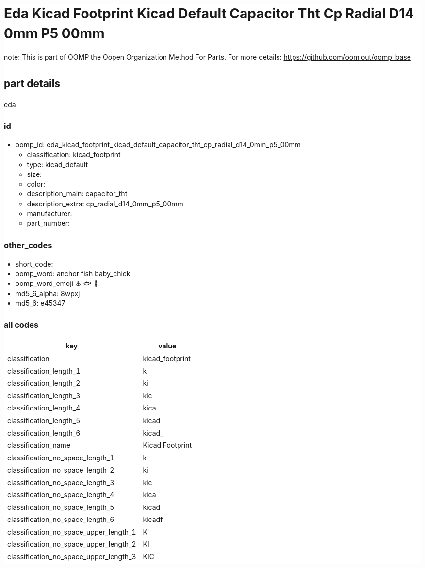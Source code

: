 # Eda Kicad Footprint Kicad Default Capacitor Tht Cp Radial D14 0mm P5 00mm  

note: This is part of OOMP the Oopen Organization Method For Parts. For more details: https://github.com/oomlout/oomp_base

##  part details



eda

### id
* oomp_id: eda_kicad_footprint_kicad_default_capacitor_tht_cp_radial_d14_0mm_p5_00mm
  * classification: kicad_footprint
  * type: kicad_default
  * size: 
  * color: 
  * description_main: capacitor_tht
  * description_extra: cp_radial_d14_0mm_p5_00mm
  * manufacturer: 
  * part_number: 

### other_codes
* short_code: 
* oomp_word: anchor fish baby_chick
* oomp_word_emoji :anchor: :fish: :baby_chick:
* md5_6_alpha: 8wpxj
* md5_6: e45347

### all codes 
| key | value |  
| --- | --- |  
| classification | kicad_footprint |  
| classification_length_1 | k |  
| classification_length_2 | ki |  
| classification_length_3 | kic |  
| classification_length_4 | kica |  
| classification_length_5 | kicad |  
| classification_length_6 | kicad_ |  
| classification_name | Kicad Footprint |  
| classification_no_space_length_1 | k |  
| classification_no_space_length_2 | ki |  
| classification_no_space_length_3 | kic |  
| classification_no_space_length_4 | kica |  
| classification_no_space_length_5 | kicad |  
| classification_no_space_length_6 | kicadf |  
| classification_no_space_upper_length_1 | K |  
| classification_no_space_upper_length_2 | KI |  
| classification_no_space_upper_length_3 | KIC |  